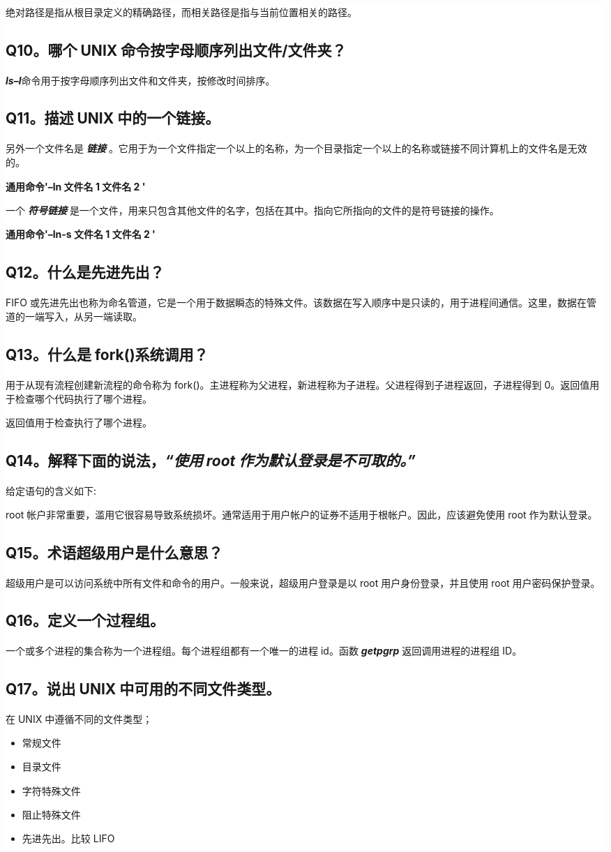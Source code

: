绝对路径是指从根目录定义的精确路径，而相关路径是指与当前位置相关的路径。

## **Q10。哪个 UNIX 命令按字母顺序列出文件/文件夹？**

***ls–l***命令用于按字母顺序列出文件和文件夹，按修改时间排序。

## **Q11。描述 UNIX 中的一个链接。**

另外一个文件名是 ***链接*** 。它用于为一个文件指定一个以上的名称，为一个目录指定一个以上的名称或链接不同计算机上的文件名是无效的。

**通用命令'–ln 文件名 1 文件名 2 '**

一个 ***符号链接*** 是一个文件，用来只包含其他文件的名字，包括在其中。指向它所指向的文件的是符号链接的操作。

**通用命令'–ln-s 文件名 1 文件名 2 '**

## **Q12。什么是先进先出？**

FIFO 或先进先出也称为命名管道，它是一个用于数据瞬态的特殊文件。该数据在写入顺序中是只读的，用于进程间通信。这里，数据在管道的一端写入，从另一端读取。

## **Q13。什么是 fork()系统调用？**

用于从现有流程创建新流程的命令称为 fork()。主进程称为父进程，新进程称为子进程。父进程得到子进程返回，子进程得到 0。返回值用于检查哪个代码执行了哪个进程。

返回值用于检查执行了哪个进程。

## **Q14。解释下面的说法，*“使用 root 作为默认登录是不可取的。”***

给定语句的含义如下:

root 帐户非常重要，滥用它很容易导致系统损坏。通常适用于用户帐户的证券不适用于根帐户。因此，应该避免使用 root 作为默认登录。

## **Q15。术语超级用户是什么意思？**

超级用户是可以访问系统中所有文件和命令的用户。一般来说，超级用户登录是以 root 用户身份登录，并且使用 root 用户密码保护登录。

## **Q16。定义一个过程组。**

一个或多个进程的集合称为一个进程组。每个进程组都有一个唯一的进程 id。函数 ***getpgrp*** 返回调用进程的进程组 ID。

## **Q17。说出 UNIX 中可用的不同文件类型。**

在 UNIX 中遵循不同的文件类型；

*   常规文件

*   目录文件

*   字符特殊文件

*   阻止特殊文件

*   先进先出。比较 LIFO
